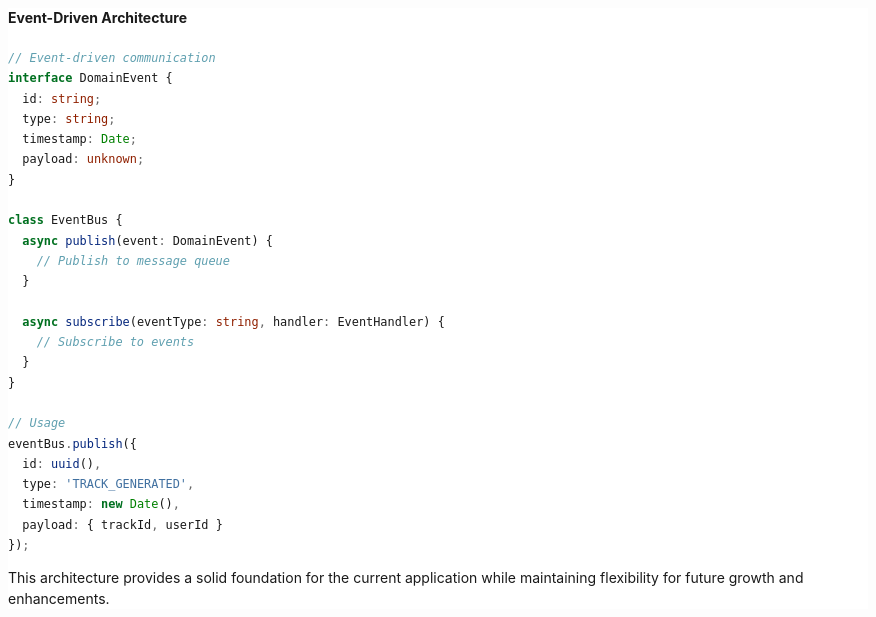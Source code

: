 #### Event-Driven Architecture
```typescript
// Event-driven communication
interface DomainEvent {
  id: string;
  type: string;
  timestamp: Date;
  payload: unknown;
}

class EventBus {
  async publish(event: DomainEvent) {
    // Publish to message queue
  }
  
  async subscribe(eventType: string, handler: EventHandler) {
    // Subscribe to events
  }
}

// Usage
eventBus.publish({
  id: uuid(),
  type: 'TRACK_GENERATED',
  timestamp: new Date(),
  payload: { trackId, userId }
});
```

This architecture provides a solid foundation for the current application while maintaining flexibility for future growth and enhancements.